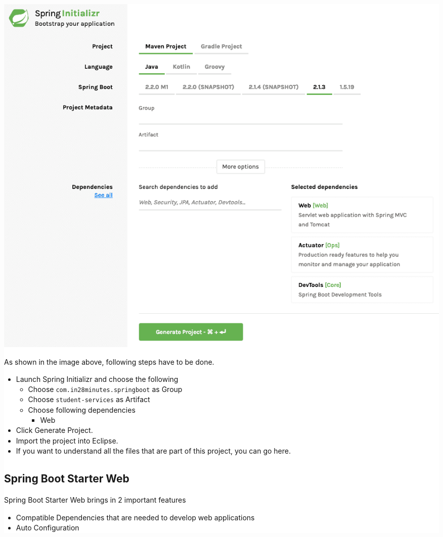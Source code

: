![Image](/images/Spring-Initializr-Web.png "Web, Actuator and Developer Tools")   

As shown in the image above, following steps have to be done.

- Launch Spring Initializr and choose the following
  - Choose `com.in28minutes.springboot` as Group
  - Choose `student-services` as Artifact
  - Choose following dependencies
    - Web
- Click Generate Project.
- Import the project into Eclipse.
- If you want to understand all the files that are part of this project, you can go here.

## Spring Boot Starter Web

Spring Boot Starter Web brings in 2 important features

- Compatible Dependencies that are needed to develop web applications
- Auto Configuration
